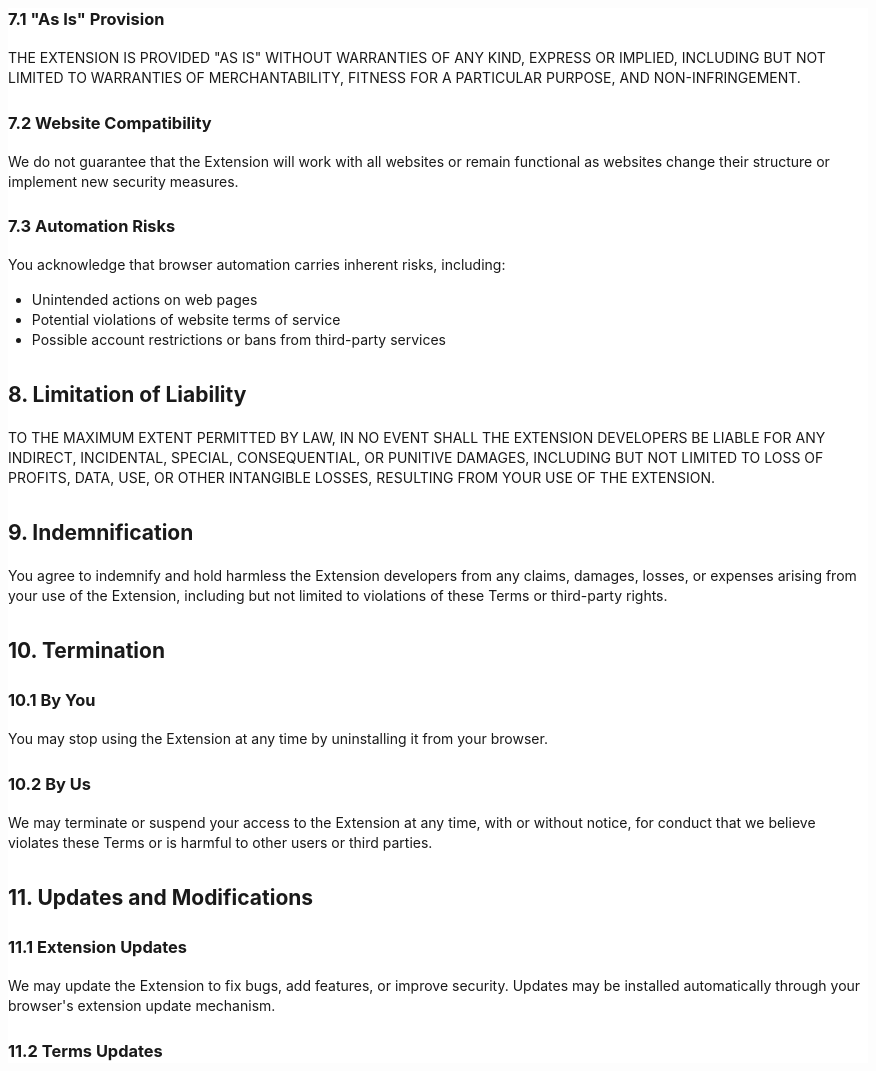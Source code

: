 ### 7.1 "As Is" Provision

THE EXTENSION IS PROVIDED "AS IS" WITHOUT WARRANTIES OF ANY KIND, EXPRESS OR IMPLIED, INCLUDING BUT NOT LIMITED TO WARRANTIES OF MERCHANTABILITY, FITNESS FOR A PARTICULAR PURPOSE, AND NON-INFRINGEMENT.

### 7.2 Website Compatibility

We do not guarantee that the Extension will work with all websites or remain functional as websites change their structure or implement new security measures.

### 7.3 Automation Risks

You acknowledge that browser automation carries inherent risks, including:
- Unintended actions on web pages
- Potential violations of website terms of service
- Possible account restrictions or bans from third-party services

## 8. Limitation of Liability

TO THE MAXIMUM EXTENT PERMITTED BY LAW, IN NO EVENT SHALL THE EXTENSION DEVELOPERS BE LIABLE FOR ANY INDIRECT, INCIDENTAL, SPECIAL, CONSEQUENTIAL, OR PUNITIVE DAMAGES, INCLUDING BUT NOT LIMITED TO LOSS OF PROFITS, DATA, USE, OR OTHER INTANGIBLE LOSSES, RESULTING FROM YOUR USE OF THE EXTENSION.

## 9. Indemnification

You agree to indemnify and hold harmless the Extension developers from any claims, damages, losses, or expenses arising from your use of the Extension, including but not limited to violations of these Terms or third-party rights.

## 10. Termination

### 10.1 By You

You may stop using the Extension at any time by uninstalling it from your browser.

### 10.2 By Us

We may terminate or suspend your access to the Extension at any time, with or without notice, for conduct that we believe violates these Terms or is harmful to other users or third parties.

## 11. Updates and Modifications

### 11.1 Extension Updates

We may update the Extension to fix bugs, add features, or improve security. Updates may be installed automatically through your browser's extension update mechanism.

### 11.2 Terms Updates
